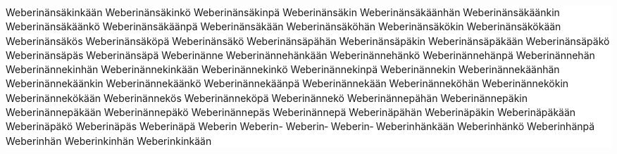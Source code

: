 Weberinänsäkinkään
Weberinänsäkinkö
Weberinänsäkinpä
Weberinänsäkin
Weberinänsäkäänhän
Weberinänsäkäänkin
Weberinänsäkäänkö
Weberinänsäkäänpä
Weberinänsäkään
Weberinänsäköhän
Weberinänsäkökin
Weberinänsäkökään
Weberinänsäkös
Weberinänsäköpä
Weberinänsäkö
Weberinänsäpähän
Weberinänsäpäkin
Weberinänsäpäkään
Weberinänsäpäkö
Weberinänsäpäs
Weberinänsäpä
Weberinänne
Weberinännehänkään
Weberinännehänkö
Weberinännehänpä
Weberinännehän
Weberinännekinhän
Weberinännekinkään
Weberinännekinkö
Weberinännekinpä
Weberinännekin
Weberinännekäänhän
Weberinännekäänkin
Weberinännekäänkö
Weberinännekäänpä
Weberinännekään
Weberinänneköhän
Weberinännekökin
Weberinännekökään
Weberinännekös
Weberinänneköpä
Weberinännekö
Weberinännepähän
Weberinännepäkin
Weberinännepäkään
Weberinännepäkö
Weberinännepäs
Weberinännepä
Weberinäpähän
Weberinäpäkin
Weberinäpäkään
Weberinäpäkö
Weberinäpäs
Weberinäpä
Weberin
Weberin-
Weberin‐
Weberin‑
Weberinhänkään
Weberinhänkö
Weberinhänpä
Weberinhän
Weberinkinhän
Weberinkinkään